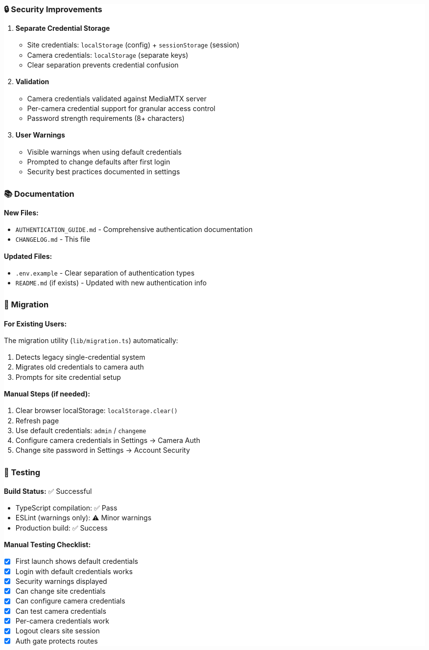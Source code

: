 ### 🔒 Security Improvements

1. **Separate Credential Storage**
   - Site credentials: `localStorage` (config) + `sessionStorage` (session)
   - Camera credentials: `localStorage` (separate keys)
   - Clear separation prevents credential confusion

2. **Validation**
   - Camera credentials validated against MediaMTX server
   - Per-camera credential support for granular access control
   - Password strength requirements (8+ characters)

3. **User Warnings**
   - Visible warnings when using default credentials
   - Prompted to change defaults after first login
   - Security best practices documented in settings

### 📚 Documentation

**New Files:**
- `AUTHENTICATION_GUIDE.md` - Comprehensive authentication documentation
- `CHANGELOG.md` - This file

**Updated Files:**
- `.env.example` - Clear separation of authentication types
- `README.md` (if exists) - Updated with new authentication info

### 🔄 Migration

**For Existing Users:**

The migration utility (`lib/migration.ts`) automatically:
1. Detects legacy single-credential system
2. Migrates old credentials to camera auth
3. Prompts for site credential setup

**Manual Steps (if needed):**
1. Clear browser localStorage: `localStorage.clear()`
2. Refresh page
3. Use default credentials: `admin` / `changeme`
4. Configure camera credentials in Settings → Camera Auth
5. Change site password in Settings → Account Security

### 🧪 Testing

**Build Status:** ✅ Successful
- TypeScript compilation: ✅ Pass
- ESLint (warnings only): ⚠️  Minor warnings
- Production build: ✅ Success

**Manual Testing Checklist:**
- [x] First launch shows default credentials
- [x] Login with default credentials works
- [x] Security warnings displayed
- [x] Can change site credentials
- [x] Can configure camera credentials
- [x] Can test camera credentials
- [x] Per-camera credentials work
- [x] Logout clears site session
- [x] Auth gate protects routes
